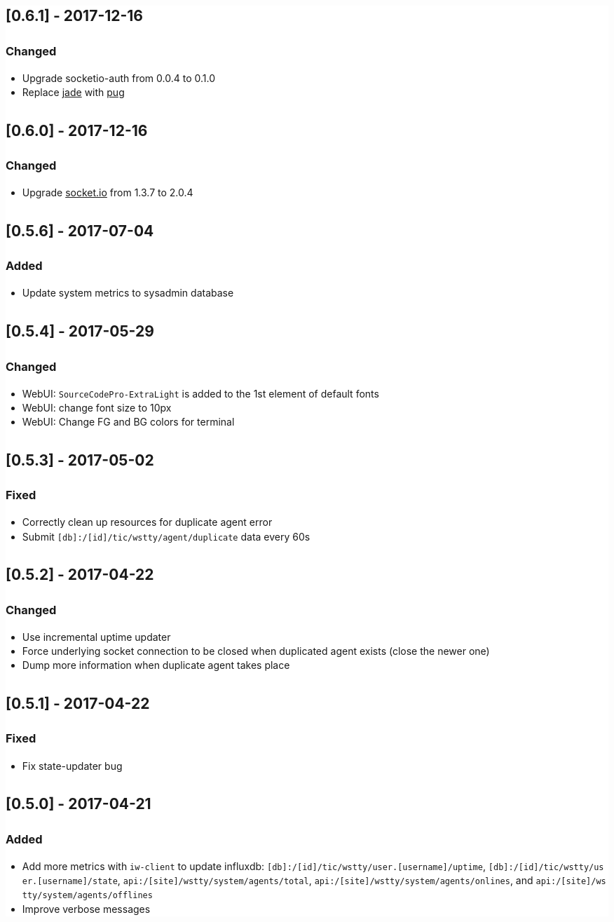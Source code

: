 ## [0.6.1] - 2017-12-16
### Changed
- Upgrade socketio-auth from 0.0.4 to 0.1.0
- Replace [jade](http://jade-lang.com/) with [pug](https://github.com/pugjs/pug)

## [0.6.0] - 2017-12-16
### Changed
- Upgrade [socket.io](https://github.com/socketio/socket.io) from 1.3.7 to 2.0.4

## [0.5.6] - 2017-07-04
### Added
- Update system metrics to sysadmin database

## [0.5.4] - 2017-05-29
### Changed
- WebUI: `SourceCodePro-ExtraLight` is added to the 1st element of default fonts
- WebUI: change font size to 10px
- WebUI: Change FG and BG colors for terminal

## [0.5.3] - 2017-05-02
### Fixed
- Correctly clean up resources for duplicate agent error
- Submit `[db]:/[id]/tic/wstty/agent/duplicate` data every 60s

## [0.5.2] - 2017-04-22
### Changed
- Use incremental uptime updater
- Force underlying socket connection to be closed when duplicated agent exists (close the newer one)
- Dump more information when duplicate agent takes place

## [0.5.1] - 2017-04-22
### Fixed
- Fix state-updater bug

## [0.5.0] - 2017-04-21
### Added
- Add more metrics with `iw-client` to update influxdb: `[db]:/[id]/tic/wstty/user.[username]/uptime`, `[db]:/[id]/tic/wstty/user.[username]/state`, `api:/[site]/wstty/system/agents/total`, `api:/[site]/wstty/system/agents/onlines`, and `api:/[site]/wstty/system/agents/offlines`
- Improve verbose messages
